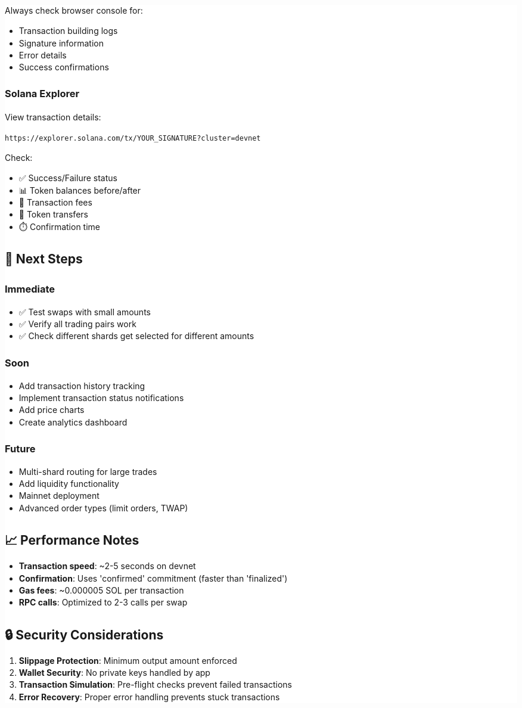 Always check browser console for:
- Transaction building logs
- Signature information
- Error details
- Success confirmations

### Solana Explorer

View transaction details:
```
https://explorer.solana.com/tx/YOUR_SIGNATURE?cluster=devnet
```

Check:
- ✅ Success/Failure status
- 📊 Token balances before/after
- 💸 Transaction fees
- 🔗 Token transfers
- ⏱️ Confirmation time

## 🎯 Next Steps

### Immediate
- ✅ Test swaps with small amounts
- ✅ Verify all trading pairs work
- ✅ Check different shards get selected for different amounts

### Soon
- Add transaction history tracking
- Implement transaction status notifications
- Add price charts
- Create analytics dashboard

### Future
- Multi-shard routing for large trades
- Add liquidity functionality
- Mainnet deployment
- Advanced order types (limit orders, TWAP)

## 📈 Performance Notes

- **Transaction speed**: ~2-5 seconds on devnet
- **Confirmation**: Uses 'confirmed' commitment (faster than 'finalized')
- **Gas fees**: ~0.000005 SOL per transaction
- **RPC calls**: Optimized to 2-3 calls per swap

## 🔒 Security Considerations

1. **Slippage Protection**: Minimum output amount enforced
2. **Wallet Security**: No private keys handled by app
3. **Transaction Simulation**: Pre-flight checks prevent failed transactions
4. **Error Recovery**: Proper error handling prevents stuck transactions
